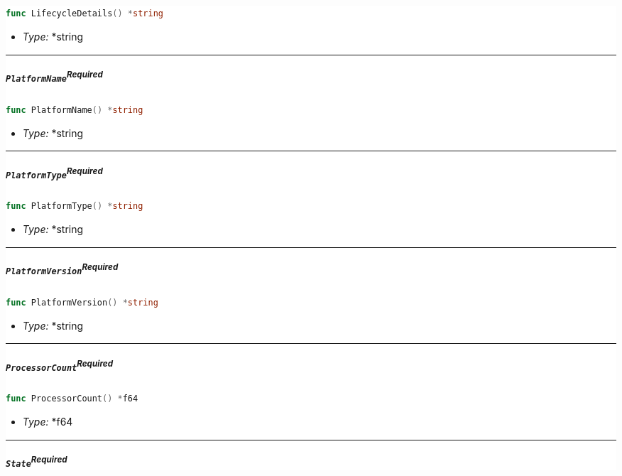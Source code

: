 ```go
func LifecycleDetails() *string
```

- *Type:* *string

---

##### `PlatformName`<sup>Required</sup> <a name="PlatformName" id="rhizo-co-terraform-provider-oci.opsiHostInsight.OpsiHostInsight.property.platformName"></a>

```go
func PlatformName() *string
```

- *Type:* *string

---

##### `PlatformType`<sup>Required</sup> <a name="PlatformType" id="rhizo-co-terraform-provider-oci.opsiHostInsight.OpsiHostInsight.property.platformType"></a>

```go
func PlatformType() *string
```

- *Type:* *string

---

##### `PlatformVersion`<sup>Required</sup> <a name="PlatformVersion" id="rhizo-co-terraform-provider-oci.opsiHostInsight.OpsiHostInsight.property.platformVersion"></a>

```go
func PlatformVersion() *string
```

- *Type:* *string

---

##### `ProcessorCount`<sup>Required</sup> <a name="ProcessorCount" id="rhizo-co-terraform-provider-oci.opsiHostInsight.OpsiHostInsight.property.processorCount"></a>

```go
func ProcessorCount() *f64
```

- *Type:* *f64

---

##### `State`<sup>Required</sup> <a name="State" id="rhizo-co-terraform-provider-oci.opsiHostInsight.OpsiHostInsight.property.state"></a>
